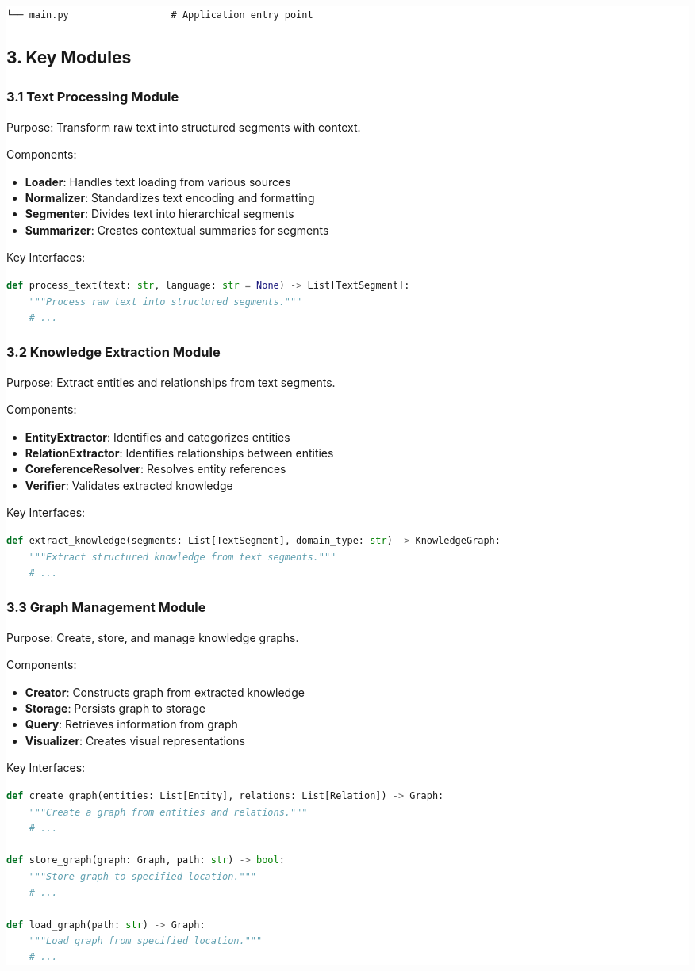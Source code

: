 ```
└── main.py                  # Application entry point
```

## 3. Key Modules

### 3.1 Text Processing Module

Purpose: Transform raw text into structured segments with context.

Components:
- **Loader**: Handles text loading from various sources
- **Normalizer**: Standardizes text encoding and formatting
- **Segmenter**: Divides text into hierarchical segments
- **Summarizer**: Creates contextual summaries for segments

Key Interfaces:
```python
def process_text(text: str, language: str = None) -> List[TextSegment]:
    """Process raw text into structured segments."""
    # ...
```

### 3.2 Knowledge Extraction Module

Purpose: Extract entities and relationships from text segments.

Components:
- **EntityExtractor**: Identifies and categorizes entities
- **RelationExtractor**: Identifies relationships between entities
- **CoreferenceResolver**: Resolves entity references
- **Verifier**: Validates extracted knowledge

Key Interfaces:
```python
def extract_knowledge(segments: List[TextSegment], domain_type: str) -> KnowledgeGraph:
    """Extract structured knowledge from text segments."""
    # ...
```

### 3.3 Graph Management Module

Purpose: Create, store, and manage knowledge graphs.

Components:
- **Creator**: Constructs graph from extracted knowledge
- **Storage**: Persists graph to storage
- **Query**: Retrieves information from graph
- **Visualizer**: Creates visual representations

Key Interfaces:
```python
def create_graph(entities: List[Entity], relations: List[Relation]) -> Graph:
    """Create a graph from entities and relations."""
    # ...

def store_graph(graph: Graph, path: str) -> bool:
    """Store graph to specified location."""
    # ...

def load_graph(path: str) -> Graph:
    """Load graph from specified location."""
    # ...
```
